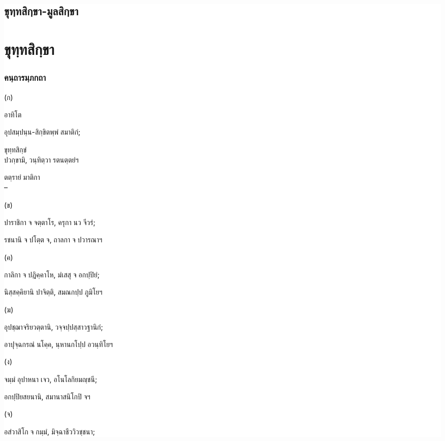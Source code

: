<h2>ขุทฺทสิกฺขา-มูลสิกฺขา</h2>
<h1>ขุทฺทสิกฺขา</h1>
<h3>คนฺถารมฺภกถา</h3>
<p>(ก)</p>


<p>
อาทิโต  
  
อุปสมฺปนฺน-สิกฺขิตพฺพํ สมาติกํ;  
  
ขุทฺทสิกฺขํ  
ปวกฺขามิ, วนฺทิตฺวา รตนตฺตยํฯ  
</p>
  
ตตฺรายํ มาติกา  
–  
</p>
  
<p>(ข)</p>


<p>
ปาราชิกา จ จตฺตาโร, ครุกา นว จีวรํ;  
  
รชนานิ จ ปโตฺต จ, ถาลกา จ ปวารณาฯ  
</p>
  
<p>(ค)</p>


<p>
กาลิกา  
จ ปฎิคฺคาโห, มํเสสุ จ อกปฺปิยํ;  
  
นิสฺสคฺคิยานิ ปาจิตฺติ, สมณกปฺป ภูมิโยฯ  
</p>
  
<p>(ฆ)</p>


<p>
อุปชฺฌาจริยวตฺตานิ, วจฺจปฺปสฺสาวฐานิกํ;  
  
อาปุจฺฉกรณํ นโคฺค, นฺหานกโปฺป อวนฺทิโยฯ  
</p>
  
<p>(ง)</p>


<p>
จมฺมํ อุปาหนา เจว, อโนโลกิยมญฺชนี;  
  
อกปฺปิยสยนานิ, สมานาสนิโกปิ จฯ  
</p>
  
<p>(จ)</p>


<p>
อสํวาสิโก จ กมฺมํ, มิจฺฉาชีววิวชฺชนา;  
  